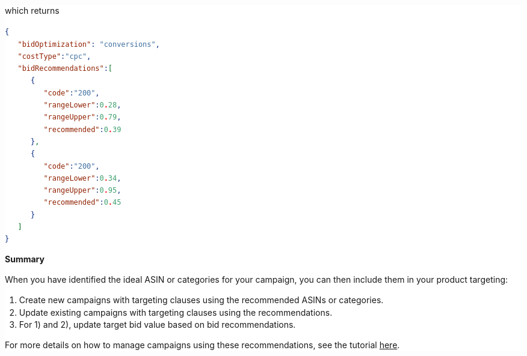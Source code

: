which returns

```json
{
   "bidOptimization": "conversions",
   "costType":"cpc",
   "bidRecommendations":[
      {
         "code":"200",
         "rangeLower":0.28,
         "rangeUpper":0.79,
         "recommended":0.39
      },
      {
         "code":"200",
         "rangeLower":0.34,
         "rangeUpper":0.95,
         "recommended":0.45
      }
   ]
}
```

**Summary**

When you have identified the ideal ASIN or categories for your campaign, you can then include them in your product targeting: 

1. Create new campaigns with targeting clauses using the recommended ASINs or categories.
2. Update existing campaigns with targeting clauses using the recommendations.
3. For 1) and 2), update target bid value based on bid recommendations. 

For more details on how to manage campaigns using these recommendations, see the tutorial [here](guides/sponsored-display/tutorials/optimize-campaigns-recommendations).